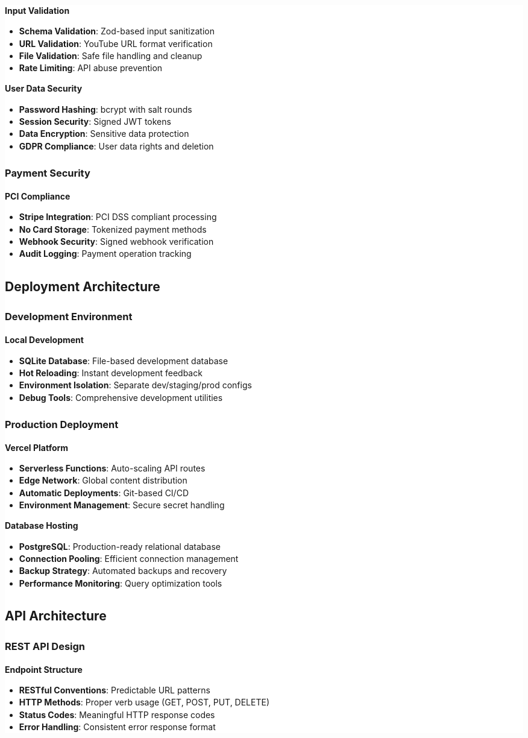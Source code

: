 **Input Validation**
- **Schema Validation**: Zod-based input sanitization
- **URL Validation**: YouTube URL format verification
- **File Validation**: Safe file handling and cleanup
- **Rate Limiting**: API abuse prevention

**User Data Security**
- **Password Hashing**: bcrypt with salt rounds
- **Session Security**: Signed JWT tokens
- **Data Encryption**: Sensitive data protection
- **GDPR Compliance**: User data rights and deletion

### Payment Security

**PCI Compliance**
- **Stripe Integration**: PCI DSS compliant processing
- **No Card Storage**: Tokenized payment methods
- **Webhook Security**: Signed webhook verification
- **Audit Logging**: Payment operation tracking

## Deployment Architecture

### Development Environment

**Local Development**
- **SQLite Database**: File-based development database
- **Hot Reloading**: Instant development feedback
- **Environment Isolation**: Separate dev/staging/prod configs
- **Debug Tools**: Comprehensive development utilities

### Production Deployment

**Vercel Platform**
- **Serverless Functions**: Auto-scaling API routes
- **Edge Network**: Global content distribution
- **Automatic Deployments**: Git-based CI/CD
- **Environment Management**: Secure secret handling

**Database Hosting**
- **PostgreSQL**: Production-ready relational database
- **Connection Pooling**: Efficient connection management
- **Backup Strategy**: Automated backups and recovery
- **Performance Monitoring**: Query optimization tools

## API Architecture

### REST API Design

**Endpoint Structure**
- **RESTful Conventions**: Predictable URL patterns
- **HTTP Methods**: Proper verb usage (GET, POST, PUT, DELETE)
- **Status Codes**: Meaningful HTTP response codes
- **Error Handling**: Consistent error response format
